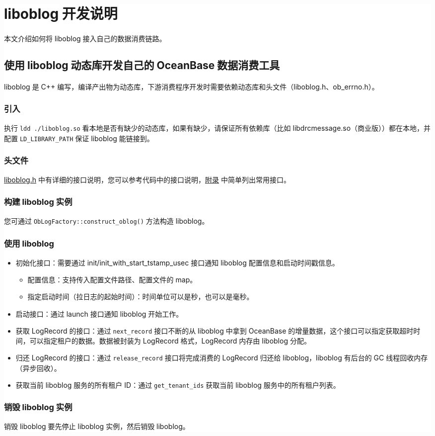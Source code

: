 liboblog 开发说明 
==================================

本文介绍如何将 liboblog 接入自己的数据消费链路。

使用 liboblog 动态库开发自己的 OceanBase 数据消费工具 
----------------------------------------------------------

liboblog 是 C++ 编写，编译产出物为动态库，下游消费程序开发时需要依赖动态库和头文件（liboblog.h、ob_errno.h）。

### 引入 

执行 `ldd ./liboblog.so` 看本地是否有缺少的动态库，如果有缺少，请保证所有依赖库（比如 libdrcmessage.so（商业版））都在本地，并配置 `LD_LIBRARY_PATH` 保证 liboblog 能链接到。

### 头文件 

[liboblog.h](https://github.com/oceanbase/oceanbase/blob/master/src/liboblog/src/liboblog.h) 中有详细的接口说明，您可以参考代码中的接口说明，[附录](#section-8vr-kqo-4ww) 中简单列出常用接口。

### 构建 liboblog 实例 

您可通过 `ObLogFactory::construct_oblog()` 方法构造 liboblog。

### 使用 liboblog 

* 初始化接口：需要通过 init/init_with_start_tstamp_usec 接口通知 liboblog 配置信息和启动时间戳信息。

  * 配置信息：支持传入配置文件路径、配置文件的 map。

    
  
  * 指定启动时间（拉日志的起始时间）：时间单位可以是秒，也可以是毫秒。

    
  

  

* 启动接口：通过 launch 接口通知 liboblog 开始工作。

  

* 获取 LogRecord 的接口：通过 `next_record` 接口不断的从 liboblog 中拿到 OceanBase 的增量数据，这个接口可以指定获取超时时间，可以指定租户的数据。数据被封装为 LogRecord 格式，LogRecord 内存由 liboblog 分配。

  

* 归还 LogRecord 的接口：通过 `release_record` 接口将完成消费的 LogRecord 归还给 liboblog，liboblog 有后台的 GC 线程回收内存（异步回收）。

  

* 获取当前 liboblog 服务的所有租户 ID：通过 `get_tenant_ids` 获取当前 liboblog 服务中的所有租户列表。

  




### 销毁 liboblog 实例 

销毁 liboblog 要先停止 liboblog 实例，然后销毁 liboblog。
